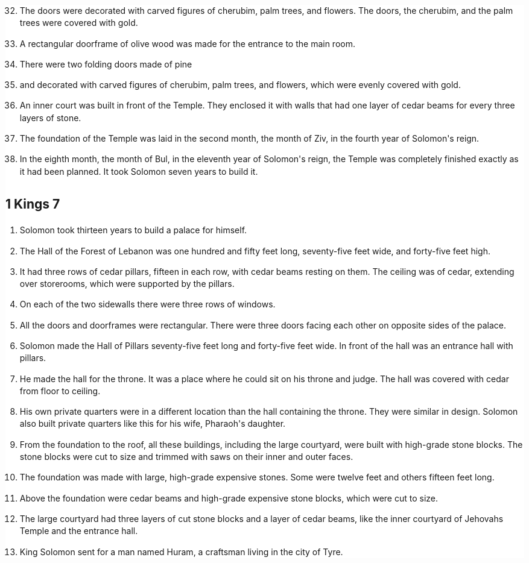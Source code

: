 32. The doors were decorated with carved figures of cherubim, palm trees, and flowers. The doors, the cherubim, and the palm trees were covered with gold.

33. A rectangular doorframe of olive wood was made for the entrance to the main room.

34. There were two folding doors made of pine

35. and decorated with carved figures of cherubim, palm trees, and flowers, which were evenly covered with gold.

36. An inner court was built in front of the Temple. They enclosed it with walls that had one layer of cedar beams for every three layers of stone.

37. The foundation of the Temple was laid in the second month, the month of Ziv, in the fourth year of Solomon's reign.

38. In the eighth month, the month of Bul, in the eleventh year of Solomon's reign, the Temple was completely finished exactly as it had been planned. It took Solomon seven years to build it.

## 1 Kings 7

1. Solomon took thirteen years to build a palace for himself.

2. The Hall of the Forest of Lebanon was one hundred and fifty feet long, seventy-five feet wide, and forty-five feet high.

3. It had three rows of cedar pillars, fifteen in each row, with cedar beams resting on them. The ceiling was of cedar, extending over storerooms, which were supported by the pillars.

4. On each of the two sidewalls there were three rows of windows.

5. All the doors and doorframes were rectangular. There were three doors facing each other on opposite sides of the palace.

6. Solomon made the Hall of Pillars seventy-five feet long and forty-five feet wide. In front of the hall was an entrance hall with pillars.

7. He made the hall for the throne. It was a place where he could sit on his throne and judge. The hall was covered with cedar from floor to ceiling.

8. His own private quarters were in a different location than the hall containing the throne. They were similar in design. Solomon also built private quarters like this for his wife, Pharaoh's daughter.

9. From the foundation to the roof, all these buildings, including the large courtyard, were built with high-grade stone blocks. The stone blocks were cut to size and trimmed with saws on their inner and outer faces.

10. The foundation was made with large, high-grade expensive stones. Some were twelve feet and others fifteen feet long.

11. Above the foundation were cedar beams and high-grade expensive stone blocks, which were cut to size.

12. The large courtyard had three layers of cut stone blocks and a layer of cedar beams, like the inner courtyard of Jehovahs Temple and the entrance hall.

13. King Solomon sent for a man named Huram, a craftsman living in the city of Tyre.
